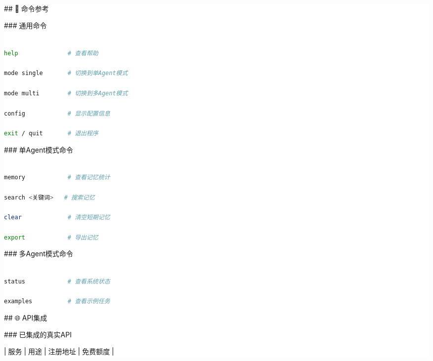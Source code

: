 

\## 📝 命令参考



\### 通用命令

```bash

help              # 查看帮助

mode single       # 切换到单Agent模式

mode multi        # 切换到多Agent模式

config            # 显示配置信息

exit / quit       # 退出程序

```



\### 单Agent模式命令

```bash

memory            # 查看记忆统计

search <关键词>   # 搜索记忆

clear             # 清空短期记忆

export            # 导出记忆

```



\### 多Agent模式命令

```bash

status            # 查看系统状态

examples          # 查看示例任务

```



\## 🌐 API集成



\### 已集成的真实API



| 服务 | 用途 | 注册地址 | 免费额度 |
